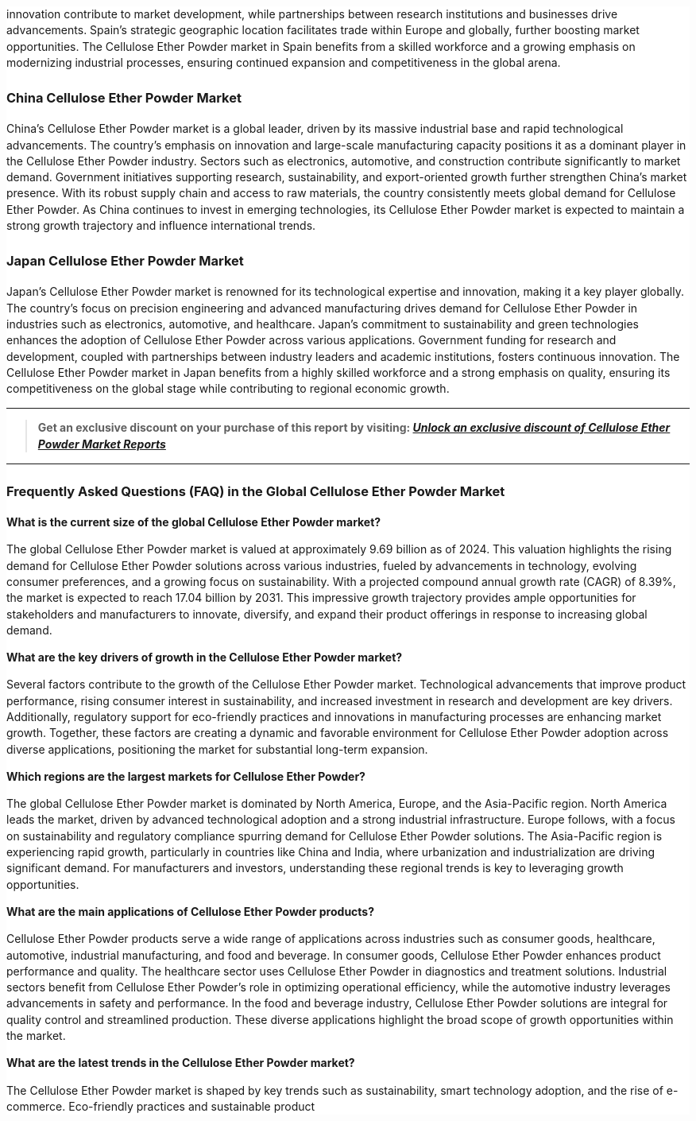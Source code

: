 innovation contribute to market development, while partnerships between research institutions and businesses drive advancements. Spain&rsquo;s strategic geographic location facilitates trade within Europe and globally, further boosting market opportunities. The Cellulose Ether Powder market in Spain benefits from a skilled workforce and a growing emphasis on modernizing industrial processes, ensuring continued expansion and competitiveness in the global arena.</p><h3>China Cellulose Ether Powder Market</h3><p>China&rsquo;s Cellulose Ether Powder market is a global leader, driven by its massive industrial base and rapid technological advancements. The country&rsquo;s emphasis on innovation and large-scale manufacturing capacity positions it as a dominant player in the Cellulose Ether Powder industry. Sectors such as electronics, automotive, and construction contribute significantly to market demand. Government initiatives supporting research, sustainability, and export-oriented growth further strengthen China&rsquo;s market presence. With its robust supply chain and access to raw materials, the country consistently meets global demand for Cellulose Ether Powder. As China continues to invest in emerging technologies, its Cellulose Ether Powder market is expected to maintain a strong growth trajectory and influence international trends.</p><h3>Japan Cellulose Ether Powder Market</h3><p>Japan&rsquo;s Cellulose Ether Powder market is renowned for its technological expertise and innovation, making it a key player globally. The country&rsquo;s focus on precision engineering and advanced manufacturing drives demand for Cellulose Ether Powder in industries such as electronics, automotive, and healthcare. Japan&rsquo;s commitment to sustainability and green technologies enhances the adoption of Cellulose Ether Powder across various applications. Government funding for research and development, coupled with partnerships between industry leaders and academic institutions, fosters continuous innovation. The Cellulose Ether Powder market in Japan benefits from a highly skilled workforce and a strong emphasis on quality, ensuring its competitiveness on the global stage while contributing to regional economic growth.</p><hr /><blockquote><p><strong>Get an exclusive discount on your purchase of this report by visiting: <em><a href="://marketresearchpulse.com/ask-for-discount/116672?utm_source=Github&amp;utm_medium=030">Unlock an exclusive discount of Cellulose Ether Powder Market Reports</a></em>&nbsp;</strong></p></blockquote><hr /><h3>Frequently Asked Questions (FAQ) in the Global Cellulose Ether Powder Market</h3><p><strong>What is the current size of the global Cellulose Ether Powder market?</strong></p><p>The global Cellulose Ether Powder market is valued at approximately 9.69 billion as of 2024. This valuation highlights the rising demand for Cellulose Ether Powder solutions across various industries, fueled by advancements in technology, evolving consumer preferences, and a growing focus on sustainability. With a projected compound annual growth rate (CAGR) of 8.39%, the market is expected to reach 17.04 billion by 2031. This impressive growth trajectory provides ample opportunities for stakeholders and manufacturers to innovate, diversify, and expand their product offerings in response to increasing global demand.</p><p><strong>What are the key drivers of growth in the Cellulose Ether Powder market?</strong></p><p>Several factors contribute to the growth of the Cellulose Ether Powder market. Technological advancements that improve product performance, rising consumer interest in sustainability, and increased investment in research and development are key drivers. Additionally, regulatory support for eco-friendly practices and innovations in manufacturing processes are enhancing market growth. Together, these factors are creating a dynamic and favorable environment for Cellulose Ether Powder adoption across diverse applications, positioning the market for substantial long-term expansion.</p><p><strong>Which regions are the largest markets for Cellulose Ether Powder?</strong></p><p>The global Cellulose Ether Powder market is dominated by North America, Europe, and the Asia-Pacific region. North America leads the market, driven by advanced technological adoption and a strong industrial infrastructure. Europe follows, with a focus on sustainability and regulatory compliance spurring demand for Cellulose Ether Powder solutions. The Asia-Pacific region is experiencing rapid growth, particularly in countries like China and India, where urbanization and industrialization are driving significant demand. For manufacturers and investors, understanding these regional trends is key to leveraging growth opportunities.</p><p><strong>What are the main applications of Cellulose Ether Powder products?</strong></p><p>Cellulose Ether Powder products serve a wide range of applications across industries such as consumer goods, healthcare, automotive, industrial manufacturing, and food and beverage. In consumer goods, Cellulose Ether Powder enhances product performance and quality. The healthcare sector uses Cellulose Ether Powder in diagnostics and treatment solutions. Industrial sectors benefit from Cellulose Ether Powder&rsquo;s role in optimizing operational efficiency, while the automotive industry leverages advancements in safety and performance. In the food and beverage industry, Cellulose Ether Powder solutions are integral for quality control and streamlined production. These diverse applications highlight the broad scope of growth opportunities within the market.</p><p><strong>What are the latest trends in the Cellulose Ether Powder market?</strong></p><p>The Cellulose Ether Powder market is shaped by key trends such as sustainability, smart technology adoption, and the rise of e-commerce. Eco-friendly practices and sustainable product